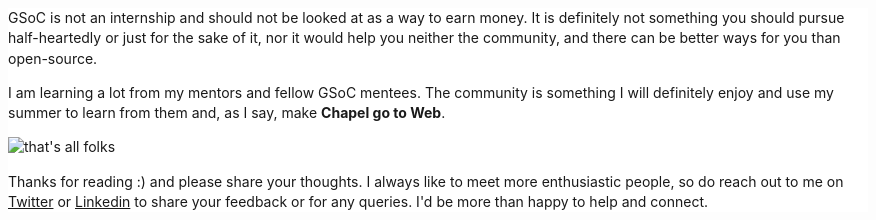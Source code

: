 GSoC is not an internship and should not be looked at as a way to earn money. It is definitely not something you should pursue half-heartedly or just for the sake of it, nor it would help you neither the community, and there can be better ways for you than open-source.

I am learning a lot from my mentors and fellow GSoC mentees. The community is something I will definitely enjoy and use my summer to learn from them and, as I say, make **Chapel go to Web**.

![that's all folks](https://cdn.hashnode.com/res/hashnode/image/upload/v1625418481704/4n4ZdmURx.gif)

Thanks for reading :) and please share your thoughts. I always like to meet more enthusiastic people, so do reach out to me on [Twitter](https://twitter.com/1108King) or [Linkedin](https://www.linkedin.com/in/lakshyasingh11/) to share your feedback or for any queries. I'd be more than happy to help and connect.


